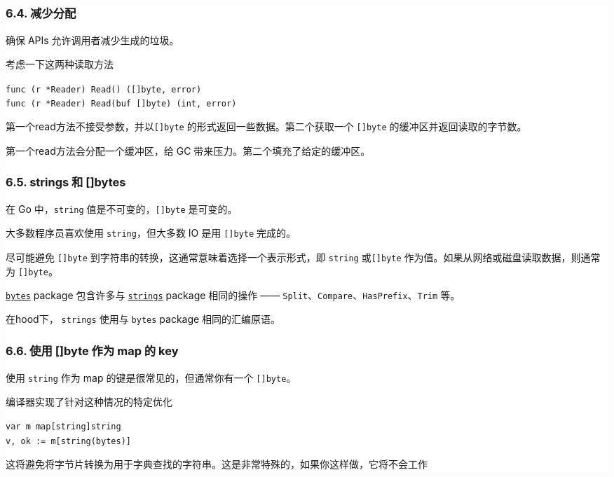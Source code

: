   

### 6.4. 减少分配

  

确保 APIs 允许调用者减少生成的垃圾。

  

考虑一下这两种读取方法

  
```
func (r *Reader) Read() ([]byte, error) 
func (r *Reader) Read(buf []byte) (int, error)
```
  

第一个read方法不接受参数，并以`[]byte` 的形式返回一些数据。第二个获取一个 `[]byte` 的缓冲区并返回读取的字节数。

  

第一个read方法会分配一个缓冲区，给 GC 带来压力。第二个填充了给定的缓冲区。

  

### 6.5. strings 和 []bytes

  

在  Go 中，`string`  值是不可变的，`[]byte` 是可变的。

  

大多数程序员喜欢使用 `string`，但大多数 IO 是用 `[]byte` 完成的。

  

尽可能避免 `[]byte` 到字符串的转换，这通常意味着选择一个表示形式，即 `string`  或`[]byte` 作为值。如果从网络或磁盘读取数据，则通常为 `[]byte`。

  

[`bytes`](https://golang.org/pkg/bytes/)  package 包含许多与 [`strings`](https://golang.org/pkg/strings/)  package 相同的操作 —— `Split`、`Compare`、`HasPrefix`、`Trim` 等。

  

在hood下， `strings`  使用与 `bytes` package 相同的汇编原语。

  

### 6.6. 使用 []byte 作为 map 的 key

  

使用 `string` 作为 map 的键是很常见的，但通常你有一个 `[]byte`。

  

编译器实现了针对这种情况的特定优化

  
```
var m map[string]string 
v, ok := m[string(bytes)]
```
  

这将避免将字节片转换为用于字典查找的字符串。这是非常特殊的，如果你这样做，它将不会工作
